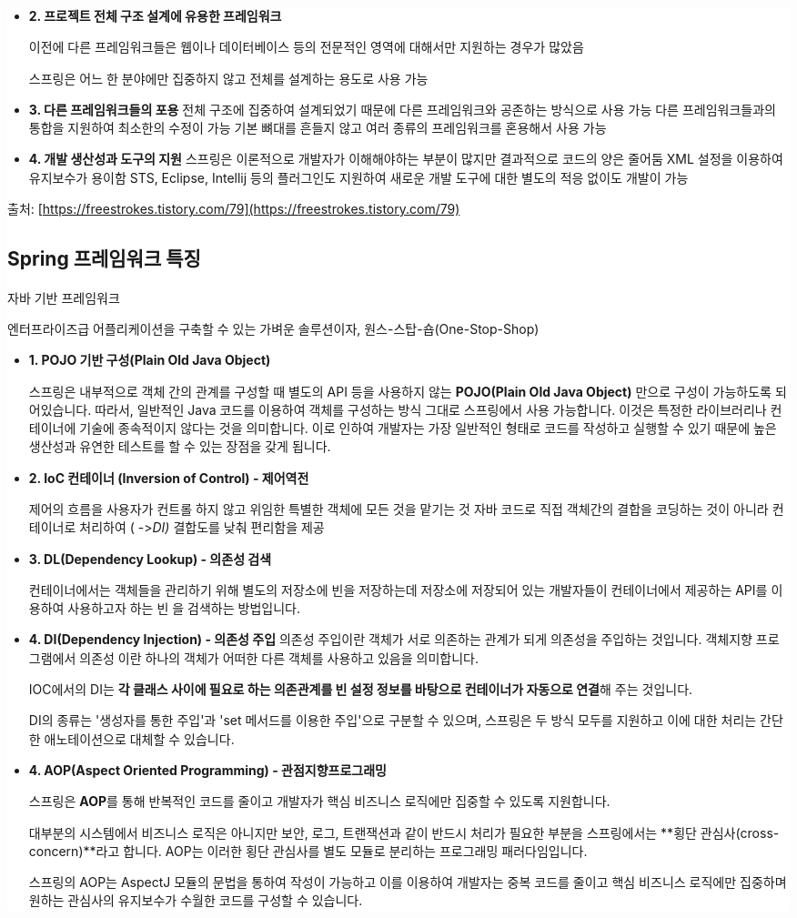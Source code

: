 - **2. 프로젝트 전체 구조 설계에 유용한 프레임워크**

  이전에 다른 프레임워크들은 웹이나 데이터베이스 등의 전문적인 영역에 대해서만 지원하는 경우가 많았음

  스프링은 어느 한 분야에만 집중하지 않고 전체를 설계하는 용도로 사용 가능

- **3. 다른 프레임워크들의 포용**
  전체 구조에 집중하여 설계되었기 때문에 다른 프레임워크와 공존하는 방식으로 사용 가능
  다른 프레임워크들과의 통합을 지원하여 최소한의 수정이 가능
  기본 뼈대를 흔들지 않고 여러 종류의 프레임워크를 혼용해서 사용 가능
- **4. 개발 생산성과 도구의 지원**
  스프링은 이론적으로 개발자가 이해해야하는 부분이 많지만 결과적으로 코드의 양은 줄어둠
  XML 설정을 이용하여 유지보수가 용이함
  STS, Eclipse, Intellij 등의 플러그인도 지원하여 새로운 개발 도구에 대한 별도의 적응 없이도 개발이 가능

출처: [https://freestrokes.tistory.com/79](https://freestrokes.tistory.com/79)

## Spring 프레임워크 특징

자바 기반 프레임워크

엔터프라이즈급 어플리케이션을 구축할 수 있는 가벼운 솔루션이자, 원스-스탑-숍(One-Stop-Shop)

- **1. POJO 기반 구성(Plain Old Java Object)**

  스프링은 내부적으로 객체 간의 관계를 구성할 때 별도의 API 등을 사용하지 않는 **POJO(Plain Old Java Object)** 만으로 구성이 가능하도록 되어있습니다. 따라서, 일반적인 Java 코드를 이용하여 객체를 구성하는 방식 그대로 스프링에서 사용 가능합니다.
  이것은 특정한 라이브러리나 컨테이너에 기술에 종속적이지 않다는 것을 의미합니다. 이로 인하여 개발자는 가장 일반적인 형태로 코드를 작성하고 실행할 수 있기 때문에 높은 생산성과 유연한 테스트를 할 수 있는 장점을 갖게 됩니다.

- **2. IoC 컨테이너 (Inversion of Control) - 제어역전**

  제어의 흐름을 사용자가 컨트롤 하지 않고 위임한 특별한 객체에 모든 것을 맡기는 것
  자바 코드로 직접 객체간의 결합을 코딩하는 것이 아니라 컨테이너로 처리하여 ( ->_DI)_
  결합도를 낮춰 편리함을 제공

- **3. DL(Dependency Lookup) - 의존성 검색**

  컨테이너에서는 객체들을 관리하기 위해 별도의 저장소에 빈을 저장하는데 저장소에 저장되어 있는 개발자들이 컨테이너에서 제공하는 API를 이용하여 사용하고자 하는 빈 을 검색하는 방법입니다.

- **4. DI(Dependency Injection) - 의존성 주입**
  의존성 주입이란 객체가 서로 의존하는 관계가 되게 의존성을 주입하는 것입니다. 객체지향 프로그램에서 의존성 이란 하나의 객체가 어떠한 다른 객체를 사용하고 있음을 의미합니다.

  IOC에서의 DI는 **각 클래스 사이에 필요로 하는 의존관계를 빈 설정 정보를 바탕으로 컨테이너가 자동으로 연결**해 주는 것입니다.

  DI의 종류는 '생성자를 통한 주입'과 'set 메서드를 이용한 주입'으로 구분할 수 있으며, 스프링은 두 방식 모두를 지원하고 이에 대한 처리는 간단한 애노테이션으로 대체할 수 있습니다.

- **4. AOP(Aspect Oriented Programming) - 관점지향프로그래밍**

  스프링은 **AOP**를 통해 반복적인 코드를 줄이고 개발자가 핵심 비즈니스 로직에만 집중할 수 있도록 지원합니다.

  대부분의 시스템에서 비즈니스 로직은 아니지만 보안, 로그, 트랜잭션과 같이 반드시 처리가 필요한 부분을 스프링에서는 **횡단 관심사(cross-concern)**라고 합니다. AOP는 이러한 횡단 관심사를 별도 모듈로 분리하는 프로그래밍 패러다임입니다.

  스프링의 AOP는 AspectJ 모듈의 문법을 통하여 작성이 가능하고 이를 이용하여 개발자는 중복 코드를 줄이고 핵심 비즈니스 로직에만 집중하며 원하는 관심사의 유지보수가 수월한 코드를 구성할 수 있습니다.
